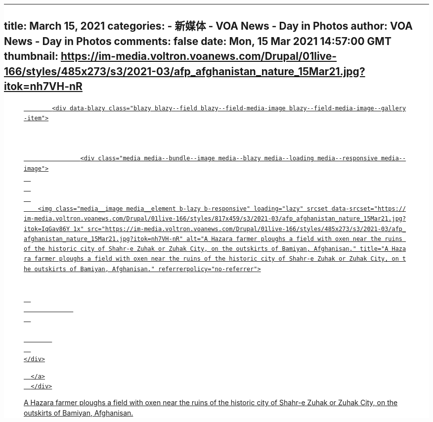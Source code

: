 
---
title: March 15, 2021
categories: 
    - 新媒体
    - VOA News - Day in Photos
author: VOA News - Day in Photos
comments: false
date: Mon, 15 Mar 2021 14:57:00 GMT
thumbnail: https://im-media.voltron.voanews.com/Drupal/01live-166/styles/485x273/s3/2021-03/afp_afghanistan_nature_15Mar21.jpg?itok=nh7VH-nR
---

<div>   
<figure class="col-1 multimedia-gallery__item" itemscope="itemscope" itemtype="http://schema.org/ImageObject">
                        
          
  <div class="paragraph paragraph--type--multimedia-gallery-item paragraph--view-mode--default">
          



<div class="gallery-item">
  <div class="gallery-item__media">
          <a href="https://im-media.voltron.voanews.com/Drupal/01live-166/styles/sourced/s3/2021-03/afp_afghanistan_nature_15Mar21.jpg?itok=15ND-mCc" data-size="4365x2904">
        
            <div data-blazy class="blazy blazy--field blazy--field-media-image blazy--field-media-image--gallery-item">



                    <div class="media media--bundle--image media--blazy media--loading media--responsive media--image">
      
      
      
        <img class="media__image media__element b-lazy b-responsive" loading="lazy" srcset data-srcset="https://im-media.voltron.voanews.com/Drupal/01live-166/styles/817x459/s3/2021-03/afp_afghanistan_nature_15Mar21.jpg?itok=IqGav86Y 1x" src="https://im-media.voltron.voanews.com/Drupal/01live-166/styles/485x273/s3/2021-03/afp_afghanistan_nature_15Mar21.jpg?itok=nh7VH-nR" alt="A Hazara farmer ploughs a field with oxen near the ruins of the historic city of Shahr-e Zuhak or Zuhak City, on the outskirts of Bamiyan, Afghanisan." title="A Hazara farmer ploughs a field with oxen near the ruins of the historic city of Shahr-e Zuhak or Zuhak City, on the outskirts of Bamiyan, Afghanisan." referrerpolicy="no-referrer">


      
                  
      

            
      
    </div>
        
  
  


</div>
      
      </a>
      </div>
  <figcaption class="gallery-item__content">
    
  <div>
          <figcaption>A Hazara farmer ploughs a field with oxen near the ruins of the historic city of Shahr-e Zuhak or Zuhak City, on the outskirts of Bamiyan, Afghanisan.</figcaption>
      </div>

  </figcaption>
</div>
